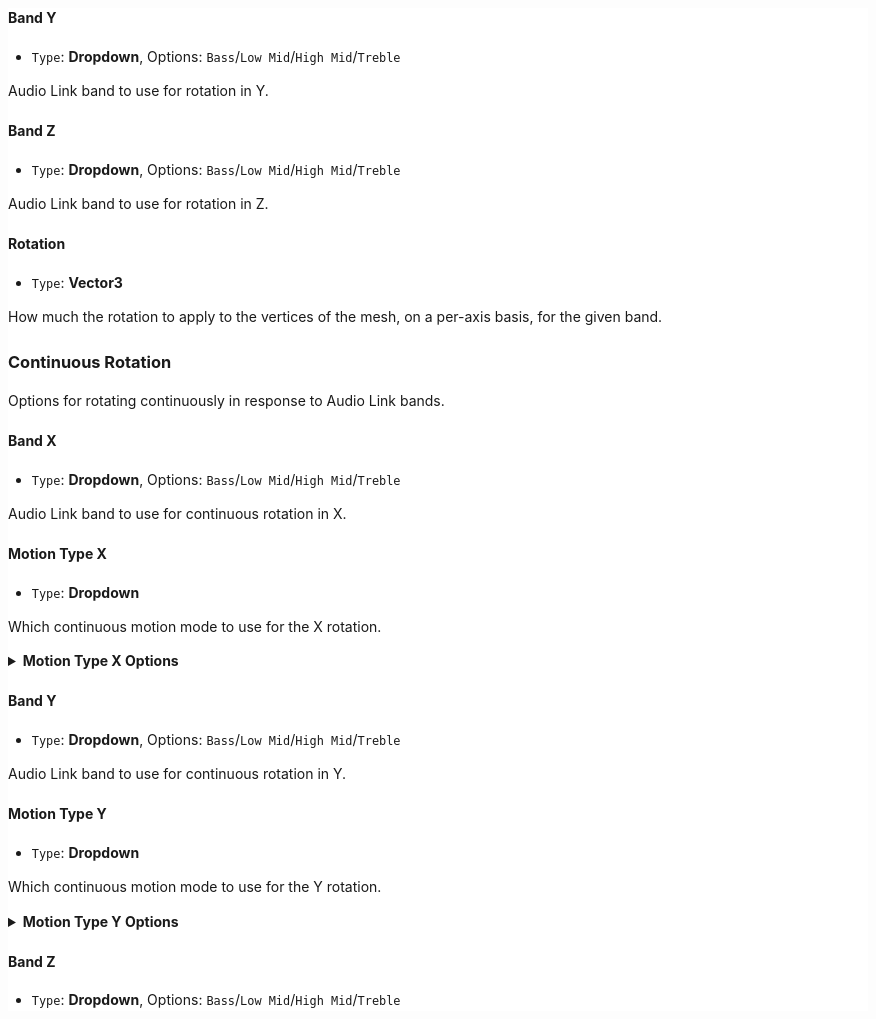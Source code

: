 #### Band Y

- `Type`: <PropertyIcon name="dropdown" />**Dropdown**, Options: `Bass`/`Low Mid`/`High Mid`/`Treble`

Audio Link band to use for rotation in Y.

#### Band Z

- `Type`: <PropertyIcon name="dropdown" />**Dropdown**, Options: `Bass`/`Low Mid`/`High Mid`/`Treble`

Audio Link band to use for rotation in Z.

#### Rotation

- `Type`: <PropertyIcon name="float3" />**Vector3**

How much the rotation to apply to the vertices of the mesh, on a per-axis basis, for the given band. 

### Continuous Rotation

Options for rotating continuously in response to Audio Link bands.

#### Band X

- `Type`: <PropertyIcon name="dropdown" />**Dropdown**, Options: `Bass`/`Low Mid`/`High Mid`/`Treble`

Audio Link band to use for continuous rotation in X.

#### Motion Type X

- `Type`: <PropertyIcon name="dropdown" />**Dropdown**

Which continuous motion mode to use for the X rotation.

<details><summary><b>Motion Type X Options</b></summary></details>

#### Band Y

- `Type`: <PropertyIcon name="dropdown" />**Dropdown**, Options: `Bass`/`Low Mid`/`High Mid`/`Treble`

Audio Link band to use for continuous rotation in Y.

#### Motion Type Y

- `Type`: <PropertyIcon name="dropdown" />**Dropdown**

Which continuous motion mode to use for the Y rotation.

<details><summary><b>Motion Type Y Options</b></summary></details>

#### Band Z

- `Type`: <PropertyIcon name="dropdown" />**Dropdown**, Options: `Bass`/`Low Mid`/`High Mid`/`Treble`
